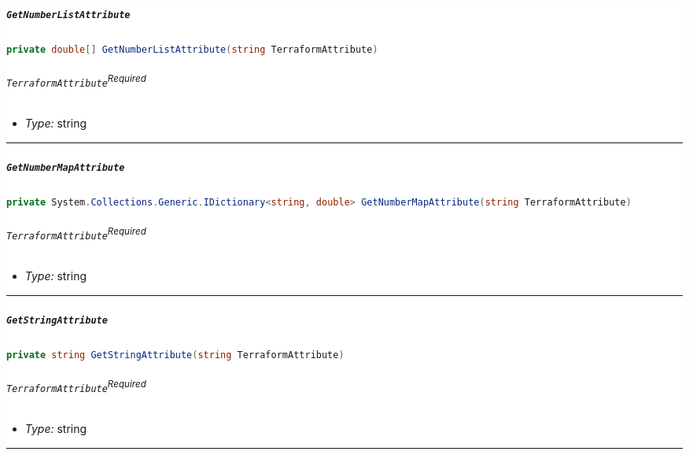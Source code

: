 
##### `GetNumberListAttribute` <a name="GetNumberListAttribute" id="@cdktf/provider-launchdarkly.dataLaunchdarklyAuditLogSubscription.DataLaunchdarklyAuditLogSubscription.getNumberListAttribute"></a>

```csharp
private double[] GetNumberListAttribute(string TerraformAttribute)
```

###### `TerraformAttribute`<sup>Required</sup> <a name="TerraformAttribute" id="@cdktf/provider-launchdarkly.dataLaunchdarklyAuditLogSubscription.DataLaunchdarklyAuditLogSubscription.getNumberListAttribute.parameter.terraformAttribute"></a>

- *Type:* string

---

##### `GetNumberMapAttribute` <a name="GetNumberMapAttribute" id="@cdktf/provider-launchdarkly.dataLaunchdarklyAuditLogSubscription.DataLaunchdarklyAuditLogSubscription.getNumberMapAttribute"></a>

```csharp
private System.Collections.Generic.IDictionary<string, double> GetNumberMapAttribute(string TerraformAttribute)
```

###### `TerraformAttribute`<sup>Required</sup> <a name="TerraformAttribute" id="@cdktf/provider-launchdarkly.dataLaunchdarklyAuditLogSubscription.DataLaunchdarklyAuditLogSubscription.getNumberMapAttribute.parameter.terraformAttribute"></a>

- *Type:* string

---

##### `GetStringAttribute` <a name="GetStringAttribute" id="@cdktf/provider-launchdarkly.dataLaunchdarklyAuditLogSubscription.DataLaunchdarklyAuditLogSubscription.getStringAttribute"></a>

```csharp
private string GetStringAttribute(string TerraformAttribute)
```

###### `TerraformAttribute`<sup>Required</sup> <a name="TerraformAttribute" id="@cdktf/provider-launchdarkly.dataLaunchdarklyAuditLogSubscription.DataLaunchdarklyAuditLogSubscription.getStringAttribute.parameter.terraformAttribute"></a>

- *Type:* string

---
